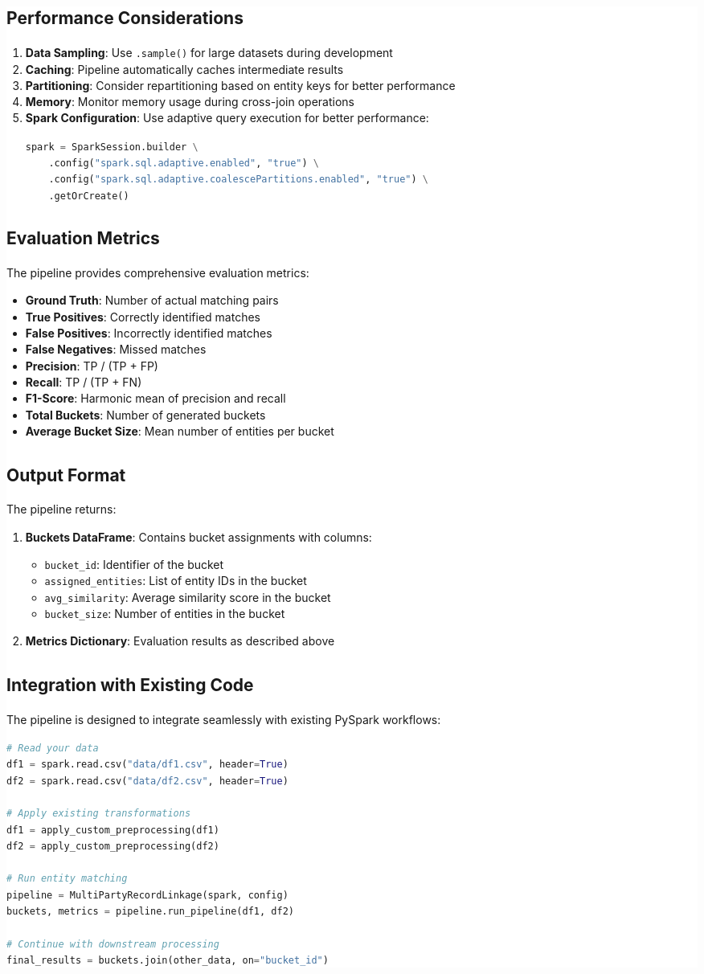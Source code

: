 ## Performance Considerations

1. **Data Sampling**: Use `.sample()` for large datasets during development
2. **Caching**: Pipeline automatically caches intermediate results
3. **Partitioning**: Consider repartitioning based on entity keys for better performance
4. **Memory**: Monitor memory usage during cross-join operations
5. **Spark Configuration**: Use adaptive query execution for better performance:
   ```python
   spark = SparkSession.builder \
       .config("spark.sql.adaptive.enabled", "true") \
       .config("spark.sql.adaptive.coalescePartitions.enabled", "true") \
       .getOrCreate()
   ```

## Evaluation Metrics

The pipeline provides comprehensive evaluation metrics:

- **Ground Truth**: Number of actual matching pairs
- **True Positives**: Correctly identified matches
- **False Positives**: Incorrectly identified matches  
- **False Negatives**: Missed matches
- **Precision**: TP / (TP + FP)
- **Recall**: TP / (TP + FN)
- **F1-Score**: Harmonic mean of precision and recall
- **Total Buckets**: Number of generated buckets
- **Average Bucket Size**: Mean number of entities per bucket

## Output Format

The pipeline returns:
1. **Buckets DataFrame**: Contains bucket assignments with columns:
   - `bucket_id`: Identifier of the bucket
   - `assigned_entities`: List of entity IDs in the bucket
   - `avg_similarity`: Average similarity score in the bucket
   - `bucket_size`: Number of entities in the bucket

2. **Metrics Dictionary**: Evaluation results as described above

## Integration with Existing Code

The pipeline is designed to integrate seamlessly with existing PySpark workflows:

```python
# Read your data
df1 = spark.read.csv("data/df1.csv", header=True)
df2 = spark.read.csv("data/df2.csv", header=True)

# Apply existing transformations
df1 = apply_custom_preprocessing(df1)
df2 = apply_custom_preprocessing(df2)

# Run entity matching
pipeline = MultiPartyRecordLinkage(spark, config)
buckets, metrics = pipeline.run_pipeline(df1, df2)

# Continue with downstream processing
final_results = buckets.join(other_data, on="bucket_id")
```
